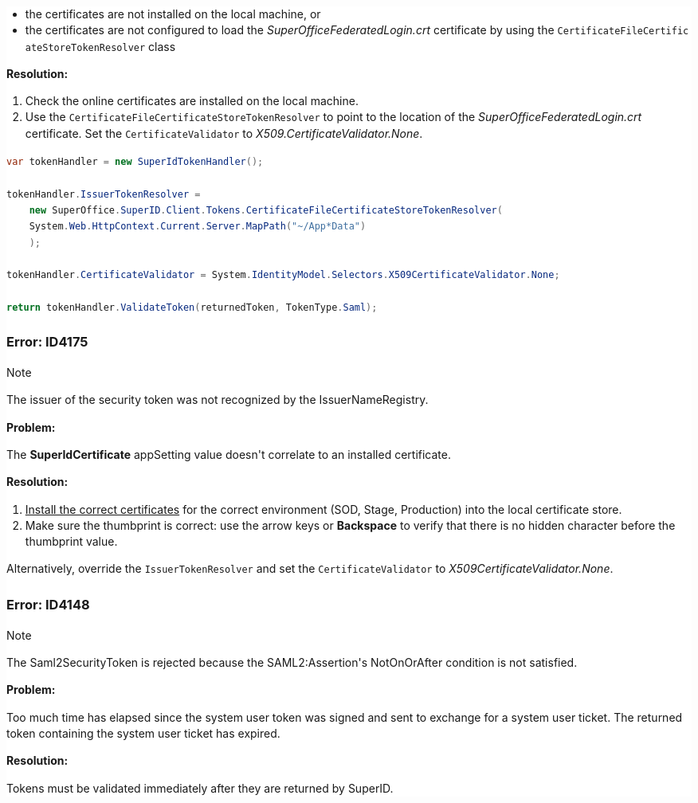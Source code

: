 * the certificates are not installed on the local machine, or
* the certificates are not configured to load the *SuperOfficeFederatedLogin.crt* certificate by using the `CertificateFileCertificateStoreTokenResolver` class

**Resolution:**

1. Check the online certificates are installed on the local machine.
2. Use the `CertificateFileCertificateStoreTokenResolver` to point to the location of the *SuperOfficeFederatedLogin.crt* certificate. Set the `CertificateValidator` to *X509.CertificateValidator.None*.

```csharp
var tokenHandler = new SuperIdTokenHandler();

tokenHandler.IssuerTokenResolver = 
    new SuperOffice.SuperID.Client.Tokens.CertificateFileCertificateStoreTokenResolver(
    System.Web.HttpContext.Current.Server.MapPath("~/App*Data")
    );

tokenHandler.CertificateValidator = System.IdentityModel.Selectors.X509CertificateValidator.None;

return tokenHandler.ValidateToken(returnedToken, TokenType.Saml);
```

### Error: ID4175

> [!NOTE]
> The issuer of the security token was not recognized by the IssuerNameRegistry.

**Problem:**

The **SuperIdCertificate** appSetting value doesn't correlate to an installed certificate.

**Resolution:**

1. [Install the correct certificates][2] for the correct environment (SOD, Stage, Production) into the local certificate store.
2. Make sure the thumbprint is correct: use the arrow keys or **Backspace** to verify that there is no hidden character before the thumbprint value.

Alternatively, override the `IssuerTokenResolver` and set the `CertificateValidator` to *X509CertificateValidator.None*.

### Error: ID4148

> [!NOTE]
> The Saml2SecurityToken is rejected because the SAML2:Assertion's NotOnOrAfter condition is not satisfied.

**Problem:**

Too much time has elapsed since the system user token was signed and sent to exchange for a system user ticket. The returned token containing the system user ticket has expired.

**Resolution:**

Tokens must be validated immediately after they are returned by SuperID.


[1]: https://community.superoffice.com/change-application
[2]: ../certificates/configure.md
[3]: ../../../config/data.md#session